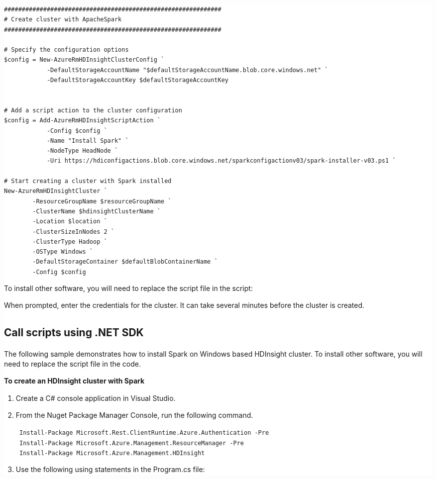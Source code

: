	#############################################################
	# Create cluster with ApacheSpark
	#############################################################
	
	# Specify the configuration options
	$config = New-AzureRmHDInsightClusterConfig `
				-DefaultStorageAccountName "$defaultStorageAccountName.blob.core.windows.net" `
				-DefaultStorageAccountKey $defaultStorageAccountKey 
				
	
	# Add a script action to the cluster configuration
	$config = Add-AzureRmHDInsightScriptAction `
				-Config $config `
				-Name "Install Spark" `
				-NodeType HeadNode `
				-Uri https://hdiconfigactions.blob.core.windows.net/sparkconfigactionv03/spark-installer-v03.ps1 `
	
	# Start creating a cluster with Spark installed
	New-AzureRmHDInsightCluster `
			-ResourceGroupName $resourceGroupName `
			-ClusterName $hdinsightClusterName `
			-Location $location `
			-ClusterSizeInNodes 2 `
			-ClusterType Hadoop `
			-OSType Windows `
			-DefaultStorageContainer $defaultBlobContainerName `
			-Config $config


To install other software, you will need to replace the script file in the script:


When prompted, enter the credentials for the cluster. It can take several minutes before the cluster is created.

## Call scripts using .NET SDK 

The following sample demonstrates how to install Spark on Windows based HDInsight cluster. To install other software, you will need to replace the script file in the code.

**To create an HDInsight cluster with Spark** 

1. Create a C# console application in Visual Studio.
2. From the Nuget Package Manager Console, run the following command.

		Install-Package Microsoft.Rest.ClientRuntime.Azure.Authentication -Pre
        Install-Package Microsoft.Azure.Management.ResourceManager -Pre
        Install-Package Microsoft.Azure.Management.HDInsight

2. Use the following using statements in the Program.cs file:
